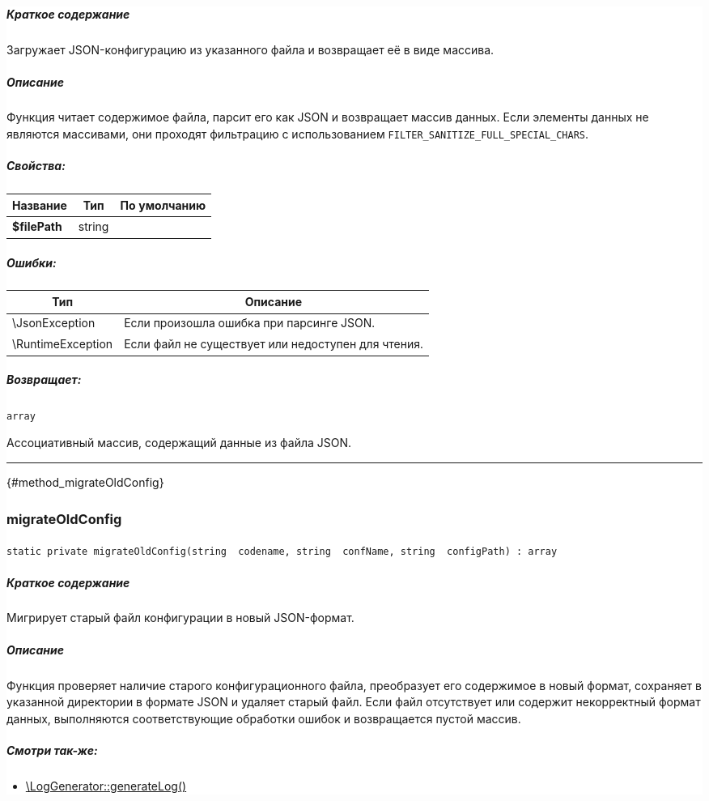 ##### Краткое содержание

Загружает JSON-конфигурацию из указанного файла и возвращает её в виде массива.

##### Описание

Функция читает содержимое файла, парсит его как JSON и возвращает массив данных.
Если элементы данных не являются массивами, они проходят фильтрацию с использованием
`FILTER_SANITIZE_FULL_SPECIAL_CHARS`.

##### Свойства:

| Название      | Тип    | По умолчанию |
|---------------|--------|--------------|
| **$filePath** | string |              |

##### Ошибки:

| Тип               | Описание                                           |
|-------------------|----------------------------------------------------|
| \JsonException    | Если произошла ошибка при парсинге JSON.           |
| \RuntimeException | Если файл не существует или недоступен для чтения. |

##### Возвращает:

```
array
```

Ассоциативный массив, содержащий данные из файла JSON.

---

[](){#method_migrateOldConfig}

### migrateOldConfig

```
static private migrateOldConfig(string  codename, string  confName, string  configPath) : array
```

##### Краткое содержание

Мигрирует старый файл конфигурации в новый JSON-формат.

##### Описание

Функция проверяет наличие старого конфигурационного файла, преобразует его
содержимое в новый формат, сохраняет в указанной директории в формате JSON и
удаляет старый файл. Если файл отсутствует или содержит некорректный формат данных,
выполняются соответствующие обработки ошибок и возвращается пустой массив.

##### Смотри так-же:

* [\LogGenerator::generateLog()](./LogGenerator.md#method_generateLog)

